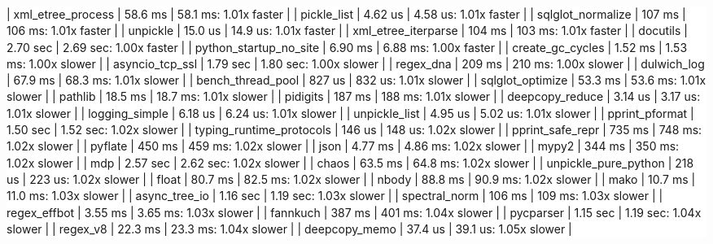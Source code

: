 | xml_etree_process        | 58.6 ms                                                | 58.1 ms: 1.01x faster                                               |
| pickle_list              | 4.62 us                                                | 4.58 us: 1.01x faster                                               |
| sqlglot_normalize        | 107 ms                                                 | 106 ms: 1.01x faster                                                |
| unpickle                 | 15.0 us                                                | 14.9 us: 1.01x faster                                               |
| xml_etree_iterparse      | 104 ms                                                 | 103 ms: 1.01x faster                                                |
| docutils                 | 2.70 sec                                               | 2.69 sec: 1.00x faster                                              |
| python_startup_no_site   | 6.90 ms                                                | 6.88 ms: 1.00x faster                                               |
| create_gc_cycles         | 1.52 ms                                                | 1.53 ms: 1.00x slower                                               |
| asyncio_tcp_ssl          | 1.79 sec                                               | 1.80 sec: 1.00x slower                                              |
| regex_dna                | 209 ms                                                 | 210 ms: 1.00x slower                                                |
| dulwich_log              | 67.9 ms                                                | 68.3 ms: 1.01x slower                                               |
| bench_thread_pool        | 827 us                                                 | 832 us: 1.01x slower                                                |
| sqlglot_optimize         | 53.3 ms                                                | 53.6 ms: 1.01x slower                                               |
| pathlib                  | 18.5 ms                                                | 18.7 ms: 1.01x slower                                               |
| pidigits                 | 187 ms                                                 | 188 ms: 1.01x slower                                                |
| deepcopy_reduce          | 3.14 us                                                | 3.17 us: 1.01x slower                                               |
| logging_simple           | 6.18 us                                                | 6.24 us: 1.01x slower                                               |
| unpickle_list            | 4.95 us                                                | 5.02 us: 1.01x slower                                               |
| pprint_pformat           | 1.50 sec                                               | 1.52 sec: 1.02x slower                                              |
| typing_runtime_protocols | 146 us                                                 | 148 us: 1.02x slower                                                |
| pprint_safe_repr         | 735 ms                                                 | 748 ms: 1.02x slower                                                |
| pyflate                  | 450 ms                                                 | 459 ms: 1.02x slower                                                |
| json                     | 4.77 ms                                                | 4.86 ms: 1.02x slower                                               |
| mypy2                    | 344 ms                                                 | 350 ms: 1.02x slower                                                |
| mdp                      | 2.57 sec                                               | 2.62 sec: 1.02x slower                                              |
| chaos                    | 63.5 ms                                                | 64.8 ms: 1.02x slower                                               |
| unpickle_pure_python     | 218 us                                                 | 223 us: 1.02x slower                                                |
| float                    | 80.7 ms                                                | 82.5 ms: 1.02x slower                                               |
| nbody                    | 88.8 ms                                                | 90.9 ms: 1.02x slower                                               |
| mako                     | 10.7 ms                                                | 11.0 ms: 1.03x slower                                               |
| async_tree_io            | 1.16 sec                                               | 1.19 sec: 1.03x slower                                              |
| spectral_norm            | 106 ms                                                 | 109 ms: 1.03x slower                                                |
| regex_effbot             | 3.55 ms                                                | 3.65 ms: 1.03x slower                                               |
| fannkuch                 | 387 ms                                                 | 401 ms: 1.04x slower                                                |
| pycparser                | 1.15 sec                                               | 1.19 sec: 1.04x slower                                              |
| regex_v8                 | 22.3 ms                                                | 23.3 ms: 1.04x slower                                               |
| deepcopy_memo            | 37.4 us                                                | 39.1 us: 1.05x slower                                               |